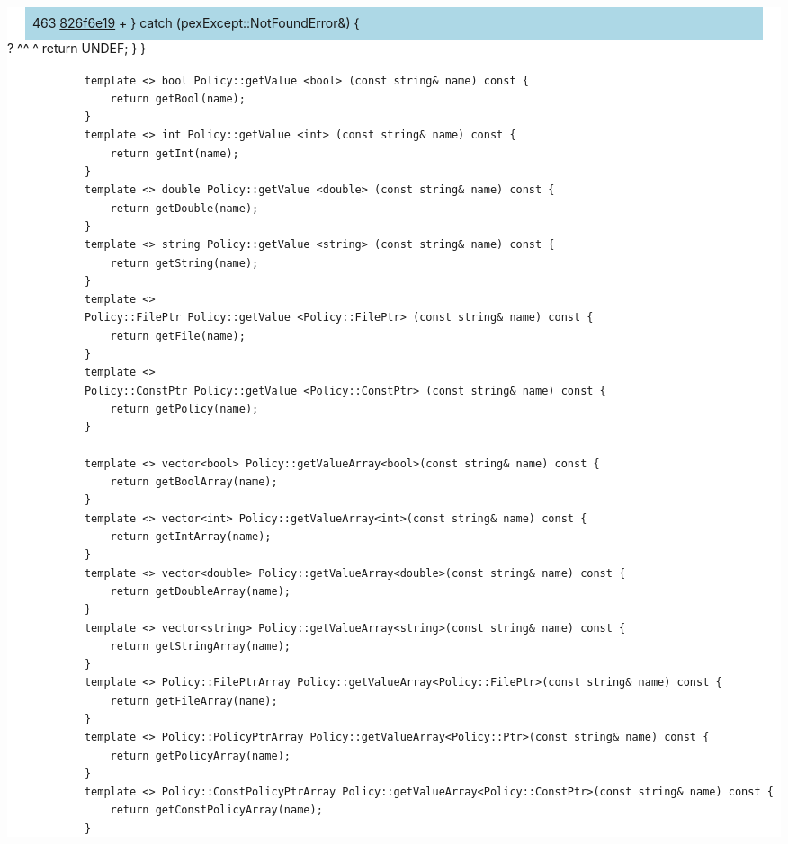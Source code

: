 <div style="background-color:LightBlue; margin-left: 20px; margin-right: 20px; padding-bottom: 8px; padding-left: 8px; padding-right: 8px; padding-top: 8px;">
463  <a href="#826f6e19">826f6e19</a> +     } catch (pexExcept::NotFoundError&) {</div>
              ?                                  ^^ ^
                        return UNDEF;
                    }
                }
                
                template <> bool Policy::getValue <bool> (const string& name) const {
                    return getBool(name);
                }
                template <> int Policy::getValue <int> (const string& name) const {
                    return getInt(name);
                }
                template <> double Policy::getValue <double> (const string& name) const {
                    return getDouble(name);
                }
                template <> string Policy::getValue <string> (const string& name) const {
                    return getString(name);
                }
                template <>
                Policy::FilePtr Policy::getValue <Policy::FilePtr> (const string& name) const {
                    return getFile(name);
                }
                template <>
                Policy::ConstPtr Policy::getValue <Policy::ConstPtr> (const string& name) const {
                    return getPolicy(name);
                }
                
                template <> vector<bool> Policy::getValueArray<bool>(const string& name) const {
                    return getBoolArray(name);
                }
                template <> vector<int> Policy::getValueArray<int>(const string& name) const {
                    return getIntArray(name);
                }
                template <> vector<double> Policy::getValueArray<double>(const string& name) const {
                    return getDoubleArray(name);
                }
                template <> vector<string> Policy::getValueArray<string>(const string& name) const {
                    return getStringArray(name);
                }
                template <> Policy::FilePtrArray Policy::getValueArray<Policy::FilePtr>(const string& name) const {
                    return getFileArray(name);
                }
                template <> Policy::PolicyPtrArray Policy::getValueArray<Policy::Ptr>(const string& name) const {
                    return getPolicyArray(name);
                }
                template <> Policy::ConstPolicyPtrArray Policy::getValueArray<Policy::ConstPtr>(const string& name) const {
                    return getConstPolicyArray(name);
                }
                